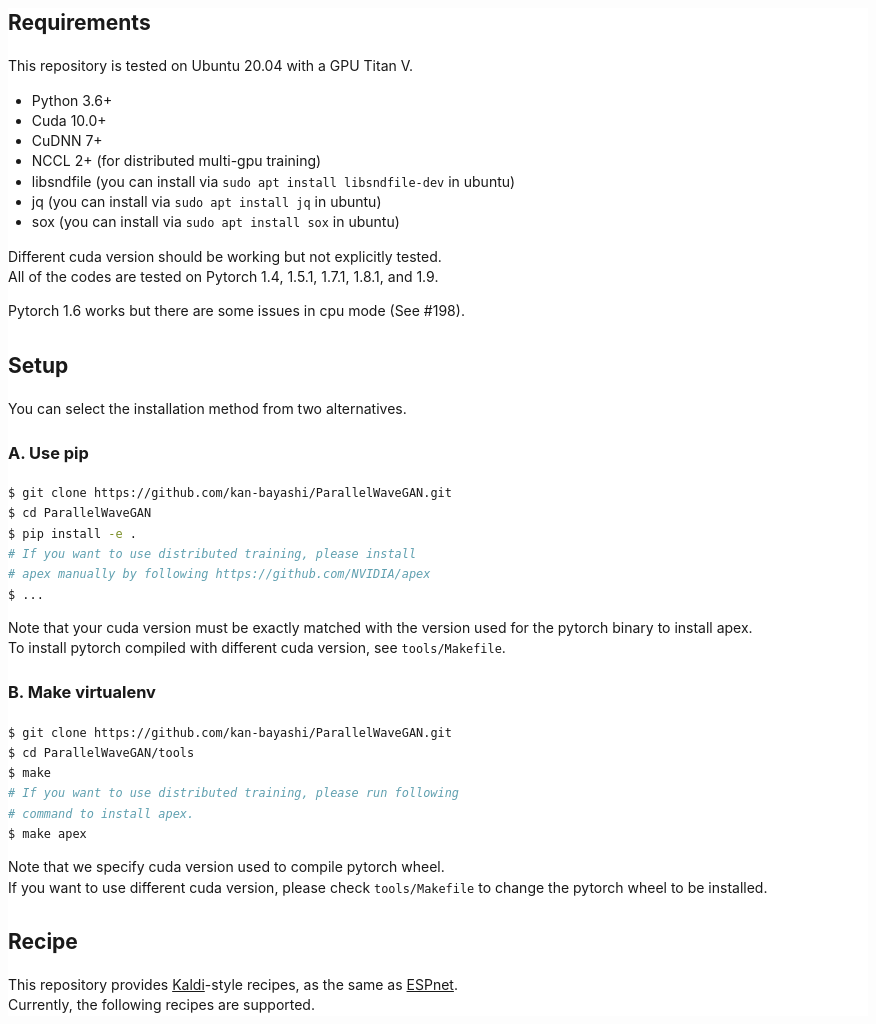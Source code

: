 ## Requirements

This repository is tested on Ubuntu 20.04 with a GPU Titan V.

- Python 3.6+
- Cuda 10.0+
- CuDNN 7+
- NCCL 2+ (for distributed multi-gpu training)
- libsndfile (you can install via `sudo apt install libsndfile-dev` in ubuntu)
- jq (you can install via `sudo apt install jq` in ubuntu)
- sox (you can install via `sudo apt install sox` in ubuntu)

Different cuda version should be working but not explicitly tested.  
All of the codes are tested on Pytorch 1.4, 1.5.1, 1.7.1, 1.8.1, and 1.9.

Pytorch 1.6 works but there are some issues in cpu mode (See #198).

## Setup

You can select the installation method from two alternatives.

### A. Use pip

```bash
$ git clone https://github.com/kan-bayashi/ParallelWaveGAN.git
$ cd ParallelWaveGAN
$ pip install -e .
# If you want to use distributed training, please install
# apex manually by following https://github.com/NVIDIA/apex
$ ...
```
Note that your cuda version must be exactly matched with the version used for the pytorch binary to install apex.  
To install pytorch compiled with different cuda version, see `tools/Makefile`.

### B. Make virtualenv

```bash
$ git clone https://github.com/kan-bayashi/ParallelWaveGAN.git
$ cd ParallelWaveGAN/tools
$ make
# If you want to use distributed training, please run following
# command to install apex.
$ make apex
```

Note that we specify cuda version used to compile pytorch wheel.  
If you want to use different cuda version, please check `tools/Makefile` to change the pytorch wheel to be installed.

## Recipe

This repository provides [Kaldi](https://github.com/kaldi-asr/kaldi)-style recipes, as the same as [ESPnet](https://github.com/espnet/espnet).  
Currently, the following recipes are supported.
